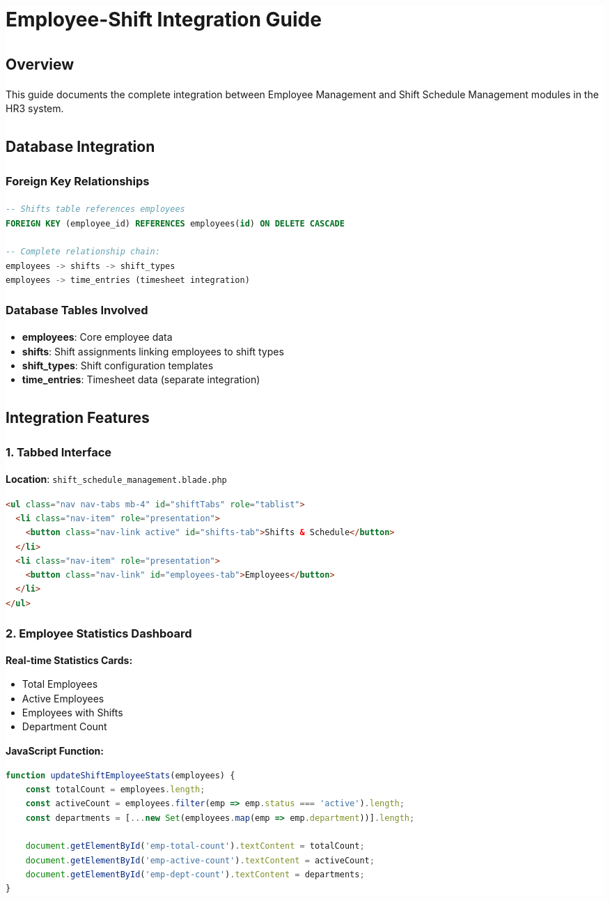 # Employee-Shift Integration Guide

## Overview
This guide documents the complete integration between Employee Management and Shift Schedule Management modules in the HR3 system.

## Database Integration

### Foreign Key Relationships
```sql
-- Shifts table references employees
FOREIGN KEY (employee_id) REFERENCES employees(id) ON DELETE CASCADE

-- Complete relationship chain:
employees -> shifts -> shift_types
employees -> time_entries (timesheet integration)
```

### Database Tables Involved
- **employees**: Core employee data
- **shifts**: Shift assignments linking employees to shift types
- **shift_types**: Shift configuration templates
- **time_entries**: Timesheet data (separate integration)

## Integration Features

### 1. Tabbed Interface
**Location**: `shift_schedule_management.blade.php`

```html
<ul class="nav nav-tabs mb-4" id="shiftTabs" role="tablist">
  <li class="nav-item" role="presentation">
    <button class="nav-link active" id="shifts-tab">Shifts & Schedule</button>
  </li>
  <li class="nav-item" role="presentation">
    <button class="nav-link" id="employees-tab">Employees</button>
  </li>
</ul>
```

### 2. Employee Statistics Dashboard
**Real-time Statistics Cards:**
- Total Employees
- Active Employees  
- Employees with Shifts
- Department Count

**JavaScript Function:**
```javascript
function updateShiftEmployeeStats(employees) {
    const totalCount = employees.length;
    const activeCount = employees.filter(emp => emp.status === 'active').length;
    const departments = [...new Set(employees.map(emp => emp.department))].length;
    
    document.getElementById('emp-total-count').textContent = totalCount;
    document.getElementById('emp-active-count').textContent = activeCount;
    document.getElementById('emp-dept-count').textContent = departments;
}
```
